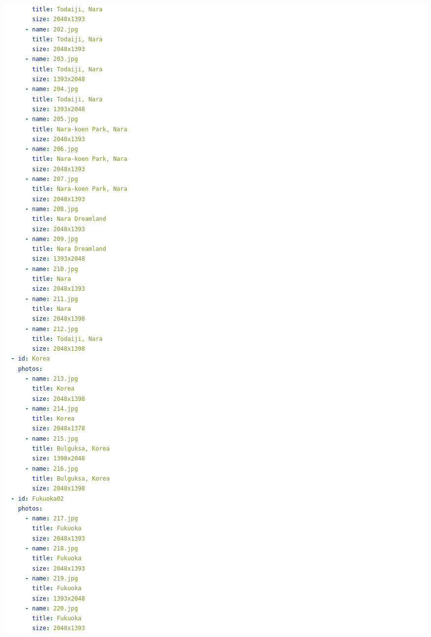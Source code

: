 ```yaml
        title: Todaiji, Nara
        size: 2048x1393
      - name: 202.jpg
        title: Todaiji, Nara
        size: 2048x1393
      - name: 203.jpg
        title: Todaiji, Nara
        size: 1393x2048
      - name: 204.jpg
        title: Todaiji, Nara
        size: 1393x2048
      - name: 205.jpg
        title: Nara-koen Park, Nara
        size: 2048x1393
      - name: 206.jpg
        title: Nara-koen Park, Nara
        size: 2048x1393
      - name: 207.jpg
        title: Nara-koen Park, Nara
        size: 2048x1393
      - name: 208.jpg
        title: Nara Dreamland
        size: 2048x1393
      - name: 209.jpg
        title: Nara Dreamland
        size: 1393x2048
      - name: 210.jpg
        title: Nara
        size: 2048x1393
      - name: 211.jpg
        title: Nara
        size: 2048x1398
      - name: 212.jpg
        title: Todaiji, Nara
        size: 2048x1398
  - id: Korea
    photos:
      - name: 213.jpg
        title: Korea
        size: 2048x1398
      - name: 214.jpg
        title: Korea
        size: 2048x1378
      - name: 215.jpg
        title: Bulguksa, Korea
        size: 1398x2048
      - name: 216.jpg
        title: Bulguksa, Korea
        size: 2048x1398
  - id: Fukuoka02
    photos:
      - name: 217.jpg
        title: Fukuoka
        size: 2048x1393
      - name: 218.jpg
        title: Fukuoka
        size: 2048x1393
      - name: 219.jpg
        title: Fukuoka
        size: 1393x2048
      - name: 220.jpg
        title: Fukuoka
        size: 2048x1393
```